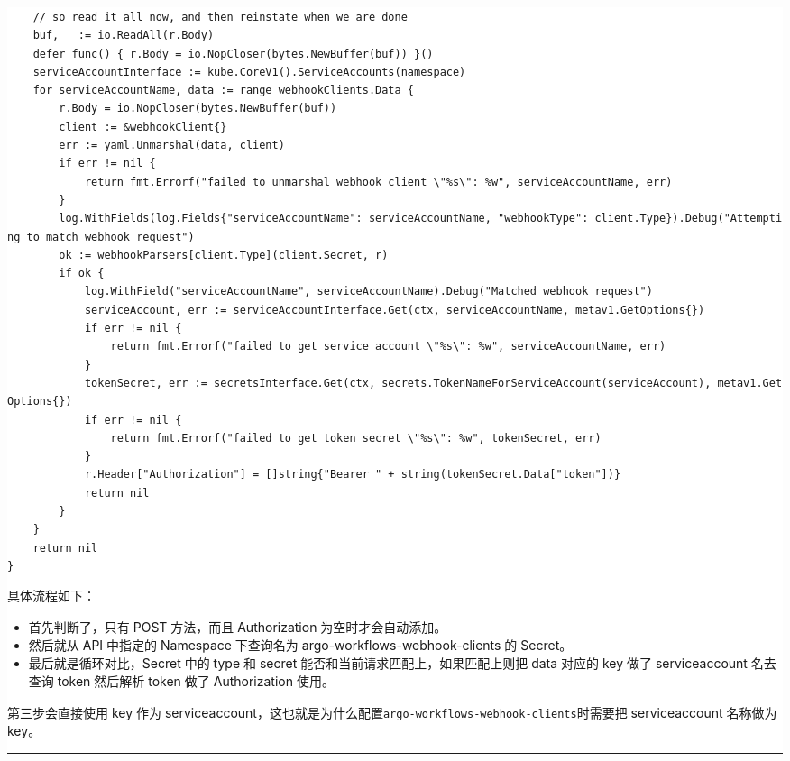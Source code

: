 ```
	// so read it all now, and then reinstate when we are done
	buf, _ := io.ReadAll(r.Body)
	defer func() { r.Body = io.NopCloser(bytes.NewBuffer(buf)) }()
	serviceAccountInterface := kube.CoreV1().ServiceAccounts(namespace)
	for serviceAccountName, data := range webhookClients.Data {
		r.Body = io.NopCloser(bytes.NewBuffer(buf))
		client := &webhookClient{}
		err := yaml.Unmarshal(data, client)
		if err != nil {
			return fmt.Errorf("failed to unmarshal webhook client \"%s\": %w", serviceAccountName, err)
		}
		log.WithFields(log.Fields{"serviceAccountName": serviceAccountName, "webhookType": client.Type}).Debug("Attempting to match webhook request")
		ok := webhookParsers[client.Type](client.Secret, r)
		if ok {
			log.WithField("serviceAccountName", serviceAccountName).Debug("Matched webhook request")
			serviceAccount, err := serviceAccountInterface.Get(ctx, serviceAccountName, metav1.GetOptions{})
			if err != nil {
				return fmt.Errorf("failed to get service account \"%s\": %w", serviceAccountName, err)
			}
			tokenSecret, err := secretsInterface.Get(ctx, secrets.TokenNameForServiceAccount(serviceAccount), metav1.GetOptions{})
			if err != nil {
				return fmt.Errorf("failed to get token secret \"%s\": %w", tokenSecret, err)
			}
			r.Header["Authorization"] = []string{"Bearer " + string(tokenSecret.Data["token"])}
			return nil
		}
	}
	return nil
}

```

具体流程如下：


* 首先判断了，只有 POST 方法，而且 Authorization 为空时才会自动添加。
* 然后就从 API 中指定的 Namespace 下查询名为 argo\-workflows\-webhook\-clients 的 Secret。
* 最后就是循环对比，Secret 中的 type 和 secret 能否和当前请求匹配上，如果匹配上则把 data 对应的 key 做了 serviceaccount 名去查询 token 然后解析 token 做了 Authorization 使用。


第三步会直接使用 key 作为 serviceaccount，这也就是为什么配置`argo-workflows-webhook-clients`时需要把 serviceaccount 名称做为 key。




---
